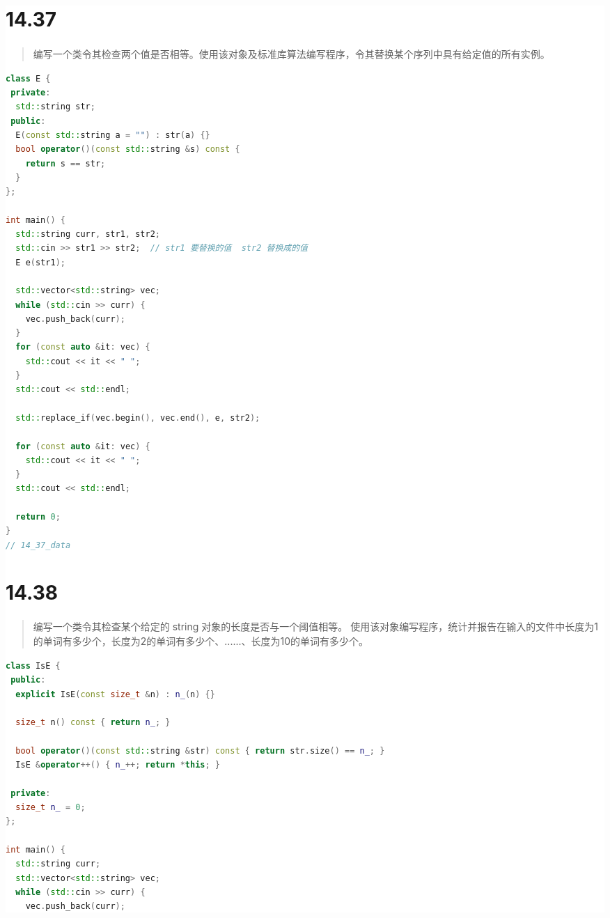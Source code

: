 # 14.37
> 编写一个类令其检查两个值是否相等。使用该对象及标准库算法编写程序，令其替换某个序列中具有给定值的所有实例。
```c++
class E {
 private:
  std::string str;
 public:
  E(const std::string a = "") : str(a) {}
  bool operator()(const std::string &s) const {
    return s == str;
  }
};

int main() {
  std::string curr, str1, str2;
  std::cin >> str1 >> str2;  // str1 要替换的值  str2 替换成的值
  E e(str1);

  std::vector<std::string> vec;
  while (std::cin >> curr) {
    vec.push_back(curr);
  }
  for (const auto &it: vec) {
    std::cout << it << " ";
  }
  std::cout << std::endl;

  std::replace_if(vec.begin(), vec.end(), e, str2);

  for (const auto &it: vec) {
    std::cout << it << " ";
  }
  std::cout << std::endl;

  return 0;
}
// 14_37_data
```

# 14.38
> 编写一个类令其检查某个给定的 string 对象的长度是否与一个阈值相等。
> 使用该对象编写程序，统计并报告在输入的文件中长度为1的单词有多少个，长度为2的单词有多少个、......、长度为10的单词有多少个。
```c++
class IsE {
 public:
  explicit IsE(const size_t &n) : n_(n) {}

  size_t n() const { return n_; }

  bool operator()(const std::string &str) const { return str.size() == n_; }
  IsE &operator++() { n_++; return *this; }

 private:
  size_t n_ = 0;
};

int main() {
  std::string curr;
  std::vector<std::string> vec;
  while (std::cin >> curr) {
    vec.push_back(curr);
```